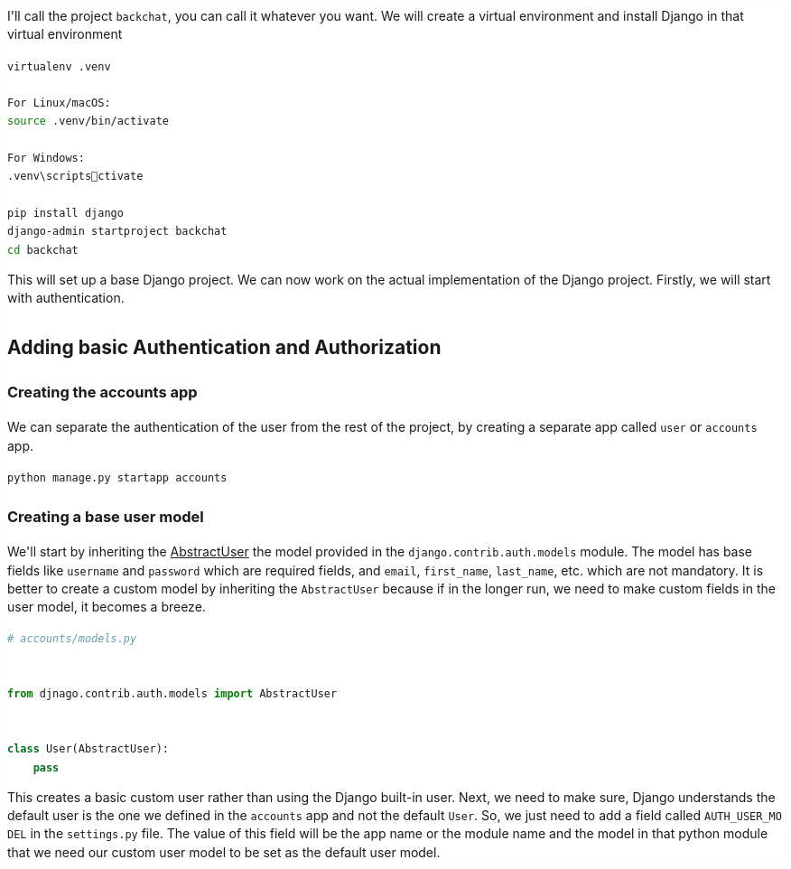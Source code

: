 I'll call the project `backchat`, you can call it whatever you want. We will create a virtual environment and install Django in that virtual environment

```bash
virtualenv .venv

For Linux/macOS:
source .venv/bin/activate

For Windows:
.venv\scriptsctivate

pip install django
django-admin startproject backchat
cd backchat
```

This will set up a base Django project. We can now work on the actual implementation of the Django project. Firstly, we will start with authentication.

## Adding basic Authentication and Authorization

### Creating the accounts app

We can separate the authentication of the user from the rest of the project, by creating a separate app called `user` or `accounts` app.

```bash
python manage.py startapp accounts
```

### Creating a base user model

We'll start by inheriting the [AbstractUser](https://docs.djangoproject.com/en/4.1/topics/auth/customizing/#using-a-custom-user-model-when-starting-a-project) the model provided in the `django.contrib.auth.models` module. The model has base fields like `username` and `password` which are required fields, and `email`, `first_name`, `last_name`, etc. which are not mandatory. It is better to create a custom model by inheriting the `AbstractUser` because if in the longer run, we need to make custom fields in the user model, it becomes a breeze.

```python
# accounts/models.py


from djnago.contrib.auth.models import AbstractUser


class User(AbstractUser):
    pass
```

This creates a basic custom user rather than using the Django built-in user. Next, we need to make sure, Django understands the default user is the one we defined in the `accounts` app and not the default `User`. So, we just need to add a field called `AUTH_USER_MODEL` in the `settings.py` file. The value of this field will be the app name or the module name and the model in that python module that we need our custom user model to be set as the default user model.
